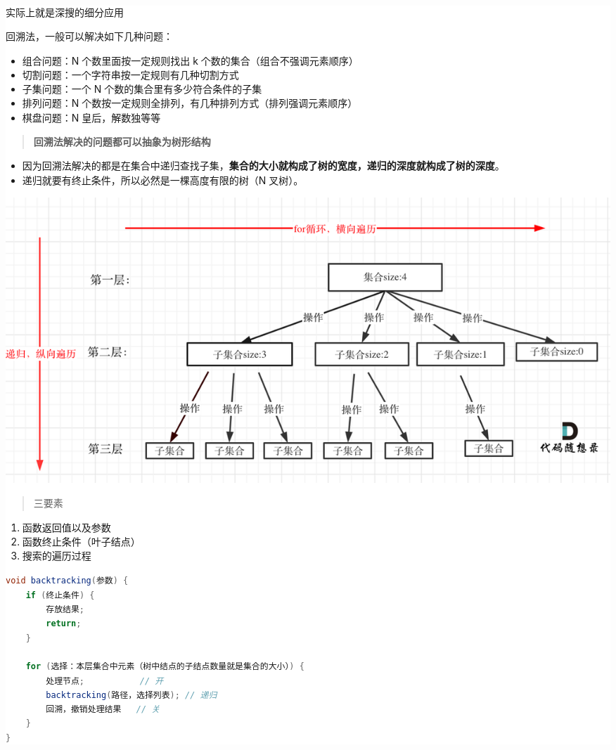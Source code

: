 实际上就是深搜的细分应用

回溯法，一般可以解决如下几种问题：

* 组合问题：N 个数里面按一定规则找出 k 个数的集合（组合不强调元素顺序）
* 切割问题：一个字符串按一定规则有几种切割方式
* 子集问题：一个 N 个数的集合里有多少符合条件的子集
* 排列问题：N 个数按一定规则全排列，有几种排列方式（排列强调元素顺序）
* 棋盘问题：N 皇后，解数独等等

> **回溯法解决的问题都可以抽象为树形结构**

* 因为回溯法解决的都是在集合中递归查找子集，**集合的大小就构成了树的宽度，递归的深度就构成了树的深度**。
* 递归就要有终止条件，所以必然是一棵高度有限的树（N 叉树）。

​![image](assets/image-20241203102317-pgpzzrn.png)​

> 三要素

1. 函数返回值以及参数
2. 函数终止条件（叶子结点）
3. 搜索的遍历过程

```Java
void backtracking(参数) {
    if (终止条件) {
        存放结果;
        return;
    }

    for (选择：本层集合中元素（树中结点的子结点数量就是集合的大小）) {
        处理节点;			// 开
        backtracking(路径，选择列表); // 递归
        回溯，撤销处理结果	// 关
    }
}
```
